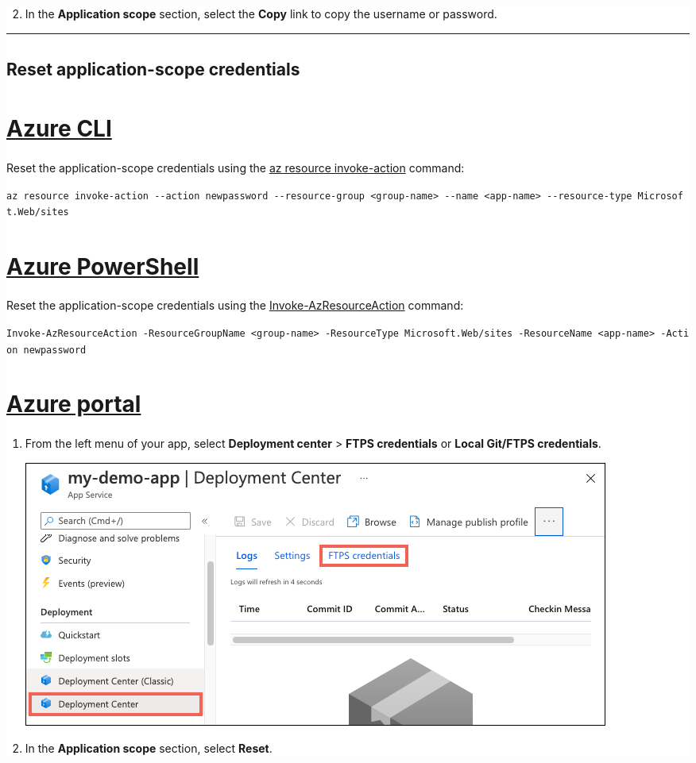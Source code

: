 2. In the **Application scope** section, select the **Copy** link to copy the username or password.

-----

## Reset application-scope credentials

# [Azure CLI](#tab/cli)

Reset the application-scope credentials using the [az resource invoke-action](/cli/azure/resource#az_resource_invoke_action) command:

```azurecli-interactive
az resource invoke-action --action newpassword --resource-group <group-name> --name <app-name> --resource-type Microsoft.Web/sites
```

# [Azure PowerShell](#tab/powershell)

Reset the application-scope credentials using the [Invoke-AzResourceAction](/powershell/module/az.resources/invoke-azresourceaction) command:

```azurepowershell-interactive
Invoke-AzResourceAction -ResourceGroupName <group-name> -ResourceType Microsoft.Web/sites -ResourceName <app-name> -Action newpassword
```

# [Azure portal](#tab/portal)

1. From the left menu of your app, select **Deployment center** > **FTPS credentials** or **Local Git/FTPS credentials**.

    ![Shows how you can select the FTP dashboard from the Deployment center in Azure App Services.](./media/app-service-deployment-credentials/access-no-git.png)

2. In the **Application scope** section, select **Reset**.
